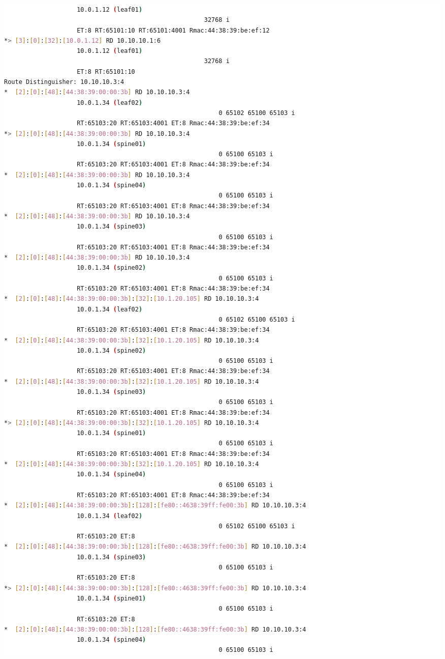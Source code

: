 ```bash
                    10.0.1.12 (leaf01)
                                                       32768 i
                    ET:8 RT:65101:10 RT:65101:4001 Rmac:44:38:39:be:ef:12
*> [3]:[0]:[32]:[10.0.1.12] RD 10.10.10.1:6
                    10.0.1.12 (leaf01)
                                                       32768 i
                    ET:8 RT:65101:10
Route Distinguisher: 10.10.10.3:4
*  [2]:[0]:[48]:[44:38:39:00:00:3b] RD 10.10.10.3:4
                    10.0.1.34 (leaf02)
                                                           0 65102 65100 65103 i
                    RT:65103:20 RT:65103:4001 ET:8 Rmac:44:38:39:be:ef:34
*> [2]:[0]:[48]:[44:38:39:00:00:3b] RD 10.10.10.3:4
                    10.0.1.34 (spine01)
                                                           0 65100 65103 i
                    RT:65103:20 RT:65103:4001 ET:8 Rmac:44:38:39:be:ef:34
*  [2]:[0]:[48]:[44:38:39:00:00:3b] RD 10.10.10.3:4
                    10.0.1.34 (spine04)
                                                           0 65100 65103 i
                    RT:65103:20 RT:65103:4001 ET:8 Rmac:44:38:39:be:ef:34
*  [2]:[0]:[48]:[44:38:39:00:00:3b] RD 10.10.10.3:4
                    10.0.1.34 (spine03)
                                                           0 65100 65103 i
                    RT:65103:20 RT:65103:4001 ET:8 Rmac:44:38:39:be:ef:34
*  [2]:[0]:[48]:[44:38:39:00:00:3b] RD 10.10.10.3:4
                    10.0.1.34 (spine02)
                                                           0 65100 65103 i
                    RT:65103:20 RT:65103:4001 ET:8 Rmac:44:38:39:be:ef:34
*  [2]:[0]:[48]:[44:38:39:00:00:3b]:[32]:[10.1.20.105] RD 10.10.10.3:4
                    10.0.1.34 (leaf02)
                                                           0 65102 65100 65103 i
                    RT:65103:20 RT:65103:4001 ET:8 Rmac:44:38:39:be:ef:34
*  [2]:[0]:[48]:[44:38:39:00:00:3b]:[32]:[10.1.20.105] RD 10.10.10.3:4
                    10.0.1.34 (spine02)
                                                           0 65100 65103 i
                    RT:65103:20 RT:65103:4001 ET:8 Rmac:44:38:39:be:ef:34
*  [2]:[0]:[48]:[44:38:39:00:00:3b]:[32]:[10.1.20.105] RD 10.10.10.3:4
                    10.0.1.34 (spine03)
                                                           0 65100 65103 i
                    RT:65103:20 RT:65103:4001 ET:8 Rmac:44:38:39:be:ef:34
*> [2]:[0]:[48]:[44:38:39:00:00:3b]:[32]:[10.1.20.105] RD 10.10.10.3:4
                    10.0.1.34 (spine01)
                                                           0 65100 65103 i
                    RT:65103:20 RT:65103:4001 ET:8 Rmac:44:38:39:be:ef:34
*  [2]:[0]:[48]:[44:38:39:00:00:3b]:[32]:[10.1.20.105] RD 10.10.10.3:4
                    10.0.1.34 (spine04)
                                                           0 65100 65103 i
                    RT:65103:20 RT:65103:4001 ET:8 Rmac:44:38:39:be:ef:34
*  [2]:[0]:[48]:[44:38:39:00:00:3b]:[128]:[fe80::4638:39ff:fe00:3b] RD 10.10.10.3:4
                    10.0.1.34 (leaf02)
                                                           0 65102 65100 65103 i
                    RT:65103:20 ET:8
*  [2]:[0]:[48]:[44:38:39:00:00:3b]:[128]:[fe80::4638:39ff:fe00:3b] RD 10.10.10.3:4
                    10.0.1.34 (spine03)
                                                           0 65100 65103 i
                    RT:65103:20 ET:8
*> [2]:[0]:[48]:[44:38:39:00:00:3b]:[128]:[fe80::4638:39ff:fe00:3b] RD 10.10.10.3:4
                    10.0.1.34 (spine01)
                                                           0 65100 65103 i
                    RT:65103:20 ET:8
*  [2]:[0]:[48]:[44:38:39:00:00:3b]:[128]:[fe80::4638:39ff:fe00:3b] RD 10.10.10.3:4
                    10.0.1.34 (spine04)
                                                           0 65100 65103 i
```